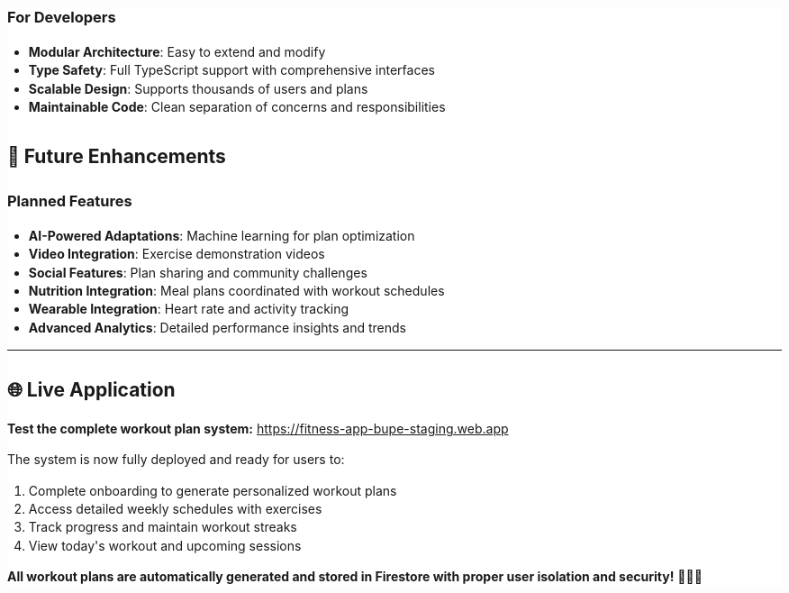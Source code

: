 ### For Developers
- **Modular Architecture**: Easy to extend and modify
- **Type Safety**: Full TypeScript support with comprehensive interfaces
- **Scalable Design**: Supports thousands of users and plans
- **Maintainable Code**: Clean separation of concerns and responsibilities

## 🔮 Future Enhancements

### Planned Features
- **AI-Powered Adaptations**: Machine learning for plan optimization
- **Video Integration**: Exercise demonstration videos
- **Social Features**: Plan sharing and community challenges
- **Nutrition Integration**: Meal plans coordinated with workout schedules
- **Wearable Integration**: Heart rate and activity tracking
- **Advanced Analytics**: Detailed performance insights and trends

---

## 🌐 Live Application

**Test the complete workout plan system:** https://fitness-app-bupe-staging.web.app

The system is now fully deployed and ready for users to:
1. Complete onboarding to generate personalized workout plans
2. Access detailed weekly schedules with exercises
3. Track progress and maintain workout streaks
4. View today's workout and upcoming sessions

**All workout plans are automatically generated and stored in Firestore with proper user isolation and security!** 🏋️‍♂️💪
